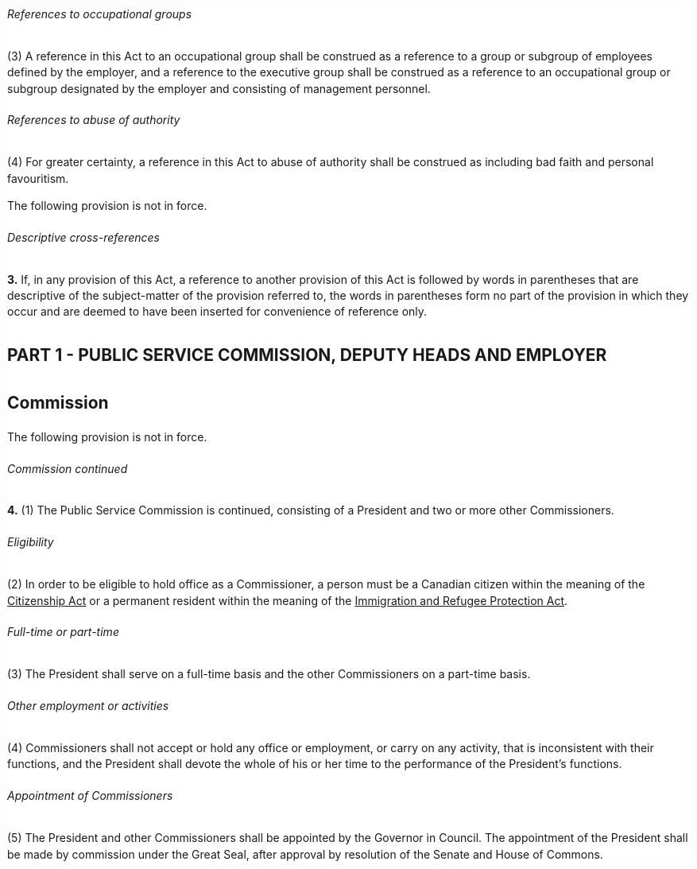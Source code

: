 ###### References to occupational groups

(3) A reference in this Act to an occupational group shall be construed as a reference to a group or subgroup of employees defined by the employer, and a reference to the executive group shall be construed as a reference to an occupational group or subgroup designated by the employer and consisting of management personnel.

###### References to abuse of authority

(4) For greater certainty, a reference in this Act to abuse of authority shall be construed as including bad faith and personal favouritism.

The following provision is not in force.

###### Descriptive cross-references

**3.** If, in any provision of this Act, a reference to another provision of this Act is followed by words in parentheses that are descriptive of the subject-matter of the provision referred to, the words in parentheses form no part of the provision in which they occur and are deemed to have been inserted for convenience of reference only.

## PART 1 - PUBLIC SERVICE COMMISSION, DEPUTY HEADS AND EMPLOYER

## Commission

The following provision is not in force.

###### Commission continued

**4.** (1) The Public Service Commission is continued, consisting of a President and two or more other Commissioners.

###### Eligibility

(2) In order to be eligible to hold office as a Commissioner, a person must be a Canadian citizen within the meaning of the [Citizenship Act](/canada/eng/acts/C/C-29.md) or a permanent resident within the meaning of the [Immigration and Refugee Protection Act](/canada/eng/acts/I/I-2.5.md).

###### Full-time or part-time

(3) The President shall serve on a full-time basis and the other Commissioners on a part-time basis.

###### Other employment or activities

(4) Commissioners shall not accept or hold any office or employment, or carry on any activity, that is inconsistent with their functions, and the President shall devote the whole of his or her time to the performance of the President’s functions.

###### Appointment of Commissioners

(5) The President and other Commissioners shall be appointed by the Governor in Council. The appointment of the President shall be made by commission under the Great Seal, after approval by resolution of the Senate and House of Commons.
